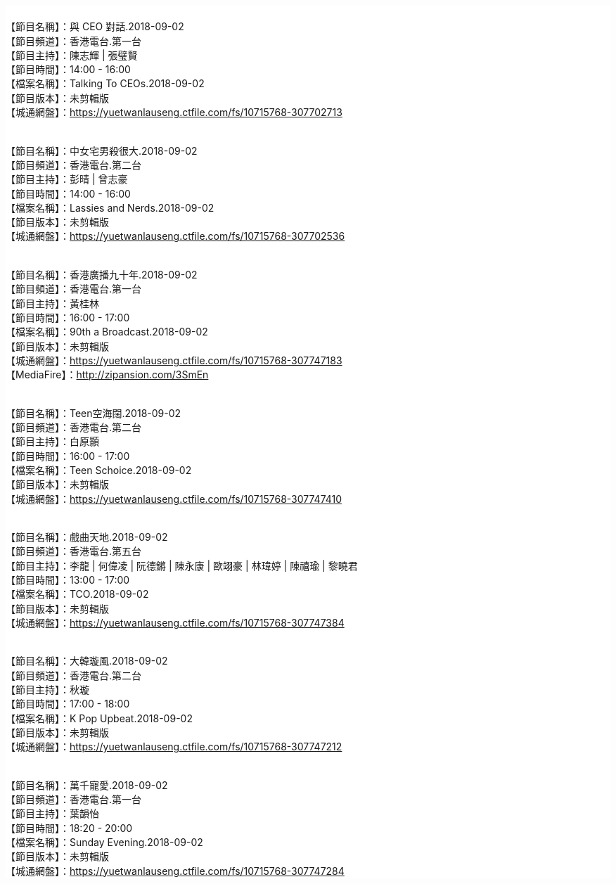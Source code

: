 <br>【節目名稱】：與 CEO 對話.2018-09-02
<br>【節目頻道】：香港電台.第一台
<br>【節目主持】：陳志輝 | 張璧賢
<br>【節目時間】：14:00 - 16:00
<br>【檔案名稱】：Talking To CEOs.2018-09-02
<br>【節目版本】：未剪輯版
<br>【城通網盤】：https://yuetwanlauseng.ctfile.com/fs/10715768-307702713

<br>【節目名稱】：中女宅男殺很大.2018-09-02
<br>【節目頻道】：香港電台.第二台
<br>【節目主持】：彭晴 | 曾志豪
<br>【節目時間】：14:00 - 16:00
<br>【檔案名稱】：Lassies and Nerds.2018-09-02
<br>【節目版本】：未剪輯版
<br>【城通網盤】：https://yuetwanlauseng.ctfile.com/fs/10715768-307702536

<br>【節目名稱】：香港廣播九十年.2018-09-02
<br>【節目頻道】：香港電台.第一台
<br>【節目主持】：黃桂林
<br>【節目時間】：16:00 - 17:00
<br>【檔案名稱】：90th a Broadcast.2018-09-02
<br>【節目版本】：未剪輯版
<br>【城通網盤】：https://yuetwanlauseng.ctfile.com/fs/10715768-307747183
<br>【MediaFire】：http://zipansion.com/3SmEn

<br>【節目名稱】：Teen空海闊.2018-09-02
<br>【節目頻道】：香港電台.第二台
<br>【節目主持】：白原顥
<br>【節目時間】：16:00 - 17:00
<br>【檔案名稱】：Teen Schoice.2018-09-02
<br>【節目版本】：未剪輯版
<br>【城通網盤】：https://yuetwanlauseng.ctfile.com/fs/10715768-307747410

<br>【節目名稱】：戲曲天地.2018-09-02
<br>【節目頻道】：香港電台.第五台
<br>【節目主持】：李龍 | 何偉凌 | 阮德鏘 | 陳永康 | 歐翊豪 | 林瑋婷 | 陳禧瑜 | 黎曉君
<br>【節目時間】：13:00 - 17:00
<br>【檔案名稱】：TCO.2018-09-02
<br>【節目版本】：未剪輯版
<br>【城通網盤】：https://yuetwanlauseng.ctfile.com/fs/10715768-307747384

<br>【節目名稱】：大韓璇風.2018-09-02
<br>【節目頻道】：香港電台.第二台
<br>【節目主持】：秋璇
<br>【節目時間】：17:00 - 18:00
<br>【檔案名稱】：K Pop Upbeat.2018-09-02
<br>【節目版本】：未剪輯版
<br>【城通網盤】：https://yuetwanlauseng.ctfile.com/fs/10715768-307747212

<br>【節目名稱】：萬千寵愛.2018-09-02
<br>【節目頻道】：香港電台.第一台
<br>【節目主持】：葉韻怡
<br>【節目時間】：18:20 - 20:00
<br>【檔案名稱】：Sunday Evening.2018-09-02
<br>【節目版本】：未剪輯版
<br>【城通網盤】：https://yuetwanlauseng.ctfile.com/fs/10715768-307747284
